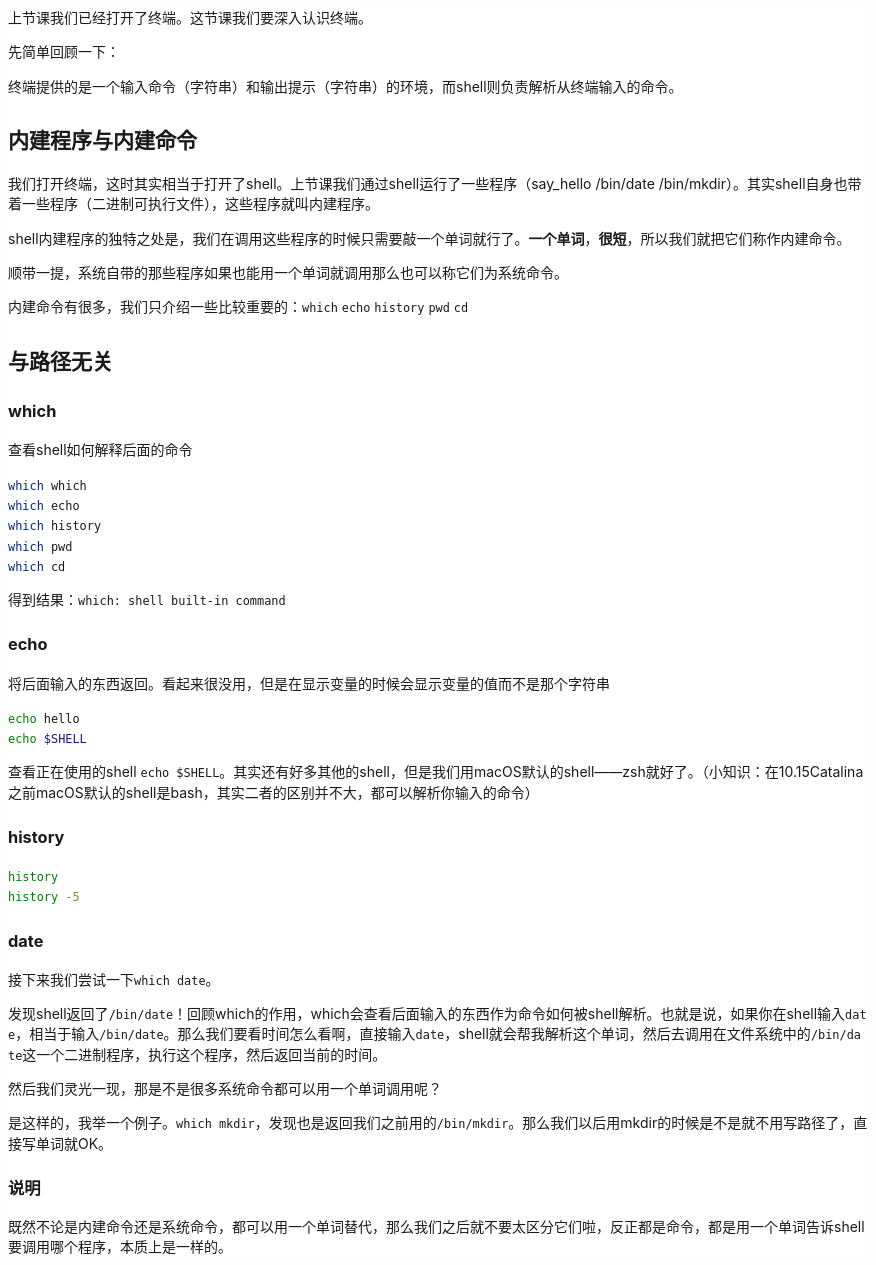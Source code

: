 上节课我们已经打开了终端。这节课我们要深入认识终端。

先简单回顾一下：

终端提供的是一个输入命令（字符串）和输出提示（字符串）的环境，而shell则负责解析从终端输入的命令。

## 内建程序与内建命令
我们打开终端，这时其实相当于打开了shell。上节课我们通过shell运行了一些程序（say_hello /bin/date /bin/mkdir）。其实shell自身也带着一些程序（二进制可执行文件），这些程序就叫内建程序。

shell内建程序的独特之处是，我们在调用这些程序的时候只需要敲一个单词就行了。**一个单词**，**很短**，所以我们就把它们称作内建命令。

顺带一提，系统自带的那些程序如果也能用一个单词就调用那么也可以称它们为系统命令。

内建命令有很多，我们只介绍一些比较重要的：`which` `echo` `history` `pwd` `cd`
## 与路径无关
### which
查看shell如何解释后面的命令

```bash
which which
which echo
which history
which pwd
which cd
```

得到结果：`which: shell built-in command`
### echo
将后面输入的东西返回。看起来很没用，但是在显示变量的时候会显示变量的值而不是那个字符串

```bash
echo hello
echo $SHELL
```

查看正在使用的shell `echo $SHELL`。其实还有好多其他的shell，但是我们用macOS默认的shell——zsh就好了。（小知识：在10.15Catalina之前macOS默认的shell是bash，其实二者的区别并不大，都可以解析你输入的命令）
### history

```bash
history
history -5
```
### date
接下来我们尝试一下`which date`。

发现shell返回了`/bin/date`！回顾which的作用，which会查看后面输入的东西作为命令如何被shell解析。也就是说，如果你在shell输入`date`，相当于输入`/bin/date`。那么我们要看时间怎么看啊，直接输入`date`，shell就会帮我解析这个单词，然后去调用在文件系统中的`/bin/date`这一个二进制程序，执行这个程序，然后返回当前的时间。

然后我们灵光一现，那是不是很多系统命令都可以用一个单词调用呢？

是这样的，我举一个例子。`which mkdir`，发现也是返回我们之前用的`/bin/mkdir`。那么我们以后用mkdir的时候是不是就不用写路径了，直接写单词就OK。
### 说明
既然不论是内建命令还是系统命令，都可以用一个单词替代，那么我们之后就不要太区分它们啦，反正都是命令，都是用一个单词告诉shell要调用哪个程序，本质上是一样的。
